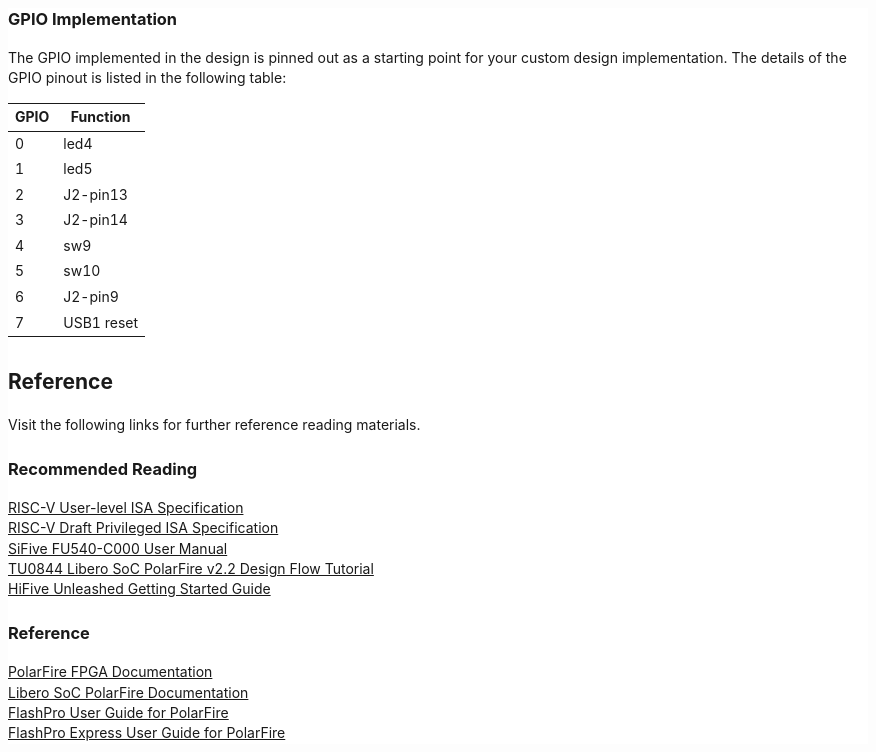 ### GPIO Implementation
The GPIO implemented in the design is pinned out as a starting point for your custom design
implementation. The details of the GPIO pinout is listed in the following table:

| GPIO | Function |
| --- | --- |
| 0 | led4 |
| 1 | led5 |
| 2 | J2-pin13 |
| 3 | J2-pin14 |
| 4 | sw9 |
| 5 | sw10 |
| 6 | J2-pin9 |
| 7 | USB1 reset |

## Reference
Visit the following links for further reference reading materials.
### Recommended Reading
[RISC-V User-level ISA Specification](https://riscv.org/specifications/)     
[RISC-V Draft Privileged ISA Specification](https://riscv.org/specifications/privileged-isa/)     
[SiFive FU540-C000 User Manual](https://www.sifive.com/documentation/chips/freedom-u540-c000-manual/)     
[TU0844 Libero SoC PolarFire v2.2 Design Flow Tutorial](https://www.microsemi.com/document-portal/doc_download/1243632-tu0844-libero-soc-polarfire-v2-2-design-flow-tutorial)     
[HiFive Unleashed Getting Started Guide](https://www.microsemi.com/document-portal/doc_download/1243284-hifive-unleashed-getting-started-guide)     
### Reference
[PolarFire FPGA Documentation](https://www.microsemi.com/product-directory/fpgas/3854-polarfire-fpgas#documentation)     
[Libero SoC PolarFire Documentation](https://www.microsemi.com/product-directory/design-resources/3863-libero-soc-polarfire#documents)     
[FlashPro User Guide for PolarFire](https://www.microsemi.com/document-portal/doc_download/137626-flashpro-user-guide-for-polarfire)     
[FlashPro Express User Guide for PolarFire](https://www.microsemi.com/document-portal/doc_download/137627-flashpro-express-user-guide-for-polarfire)     
